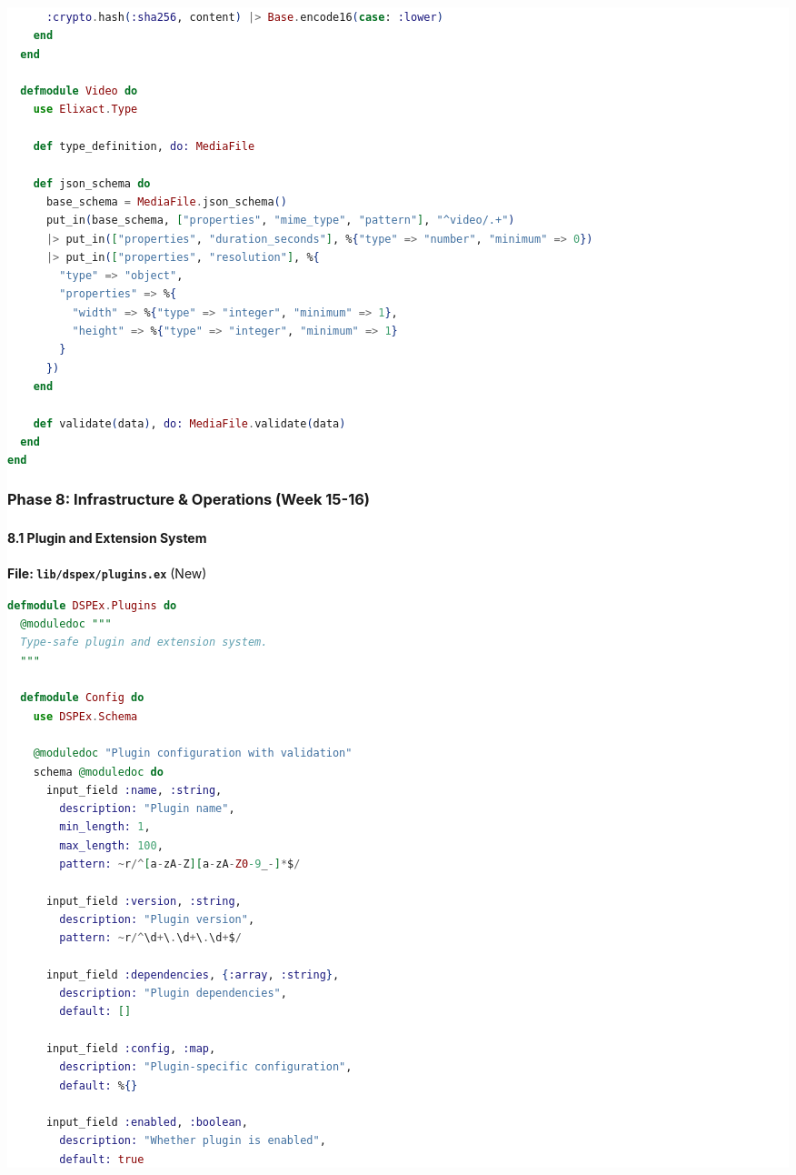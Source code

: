 ```elixir
      :crypto.hash(:sha256, content) |> Base.encode16(case: :lower)
    end
  end
  
  defmodule Video do
    use Elixact.Type
    
    def type_definition, do: MediaFile
    
    def json_schema do
      base_schema = MediaFile.json_schema()
      put_in(base_schema, ["properties", "mime_type", "pattern"], "^video/.+")
      |> put_in(["properties", "duration_seconds"], %{"type" => "number", "minimum" => 0})
      |> put_in(["properties", "resolution"], %{
        "type" => "object",
        "properties" => %{
          "width" => %{"type" => "integer", "minimum" => 1},
          "height" => %{"type" => "integer", "minimum" => 1}
        }
      })
    end
    
    def validate(data), do: MediaFile.validate(data)
  end
end
```

### Phase 8: Infrastructure & Operations (Week 15-16)

#### 8.1 Plugin and Extension System
**File: `lib/dspex/plugins.ex`** (New)
```elixir
defmodule DSPEx.Plugins do
  @moduledoc """
  Type-safe plugin and extension system.
  """
  
  defmodule Config do
    use DSPEx.Schema
    
    @moduledoc "Plugin configuration with validation"
    schema @moduledoc do
      input_field :name, :string,
        description: "Plugin name",
        min_length: 1,
        max_length: 100,
        pattern: ~r/^[a-zA-Z][a-zA-Z0-9_-]*$/
        
      input_field :version, :string,
        description: "Plugin version",
        pattern: ~r/^\d+\.\d+\.\d+$/
        
      input_field :dependencies, {:array, :string},
        description: "Plugin dependencies",
        default: []
        
      input_field :config, :map,
        description: "Plugin-specific configuration",
        default: %{}
        
      input_field :enabled, :boolean,
        description: "Whether plugin is enabled",
        default: true
```
